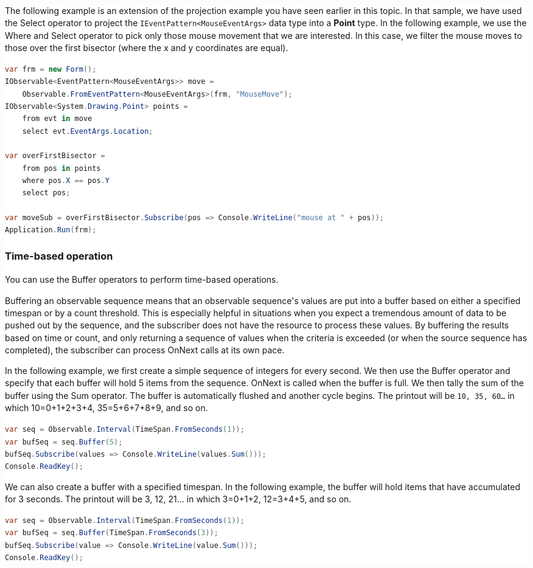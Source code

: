 The following example is an extension of the projection example you have seen earlier in this topic. In that sample, we have used the Select operator to project the `IEventPattern<MouseEventArgs>` data type into a **Point** type. In the following example, we use the Where and Select operator to pick only those mouse movement that we are interested. In this case, we filter the mouse moves to those over the first bisector (where the x and y coordinates are equal).

```csharp
var frm = new Form();
IObservable<EventPattern<MouseEventArgs>> move =
    Observable.FromEventPattern<MouseEventArgs>(frm, "MouseMove");
IObservable<System.Drawing.Point> points =
    from evt in move
    select evt.EventArgs.Location;

var overFirstBisector =
    from pos in points
    where pos.X == pos.Y
    select pos;

var moveSub = overFirstBisector.Subscribe(pos => Console.WriteLine("mouse at " + pos));
Application.Run(frm);
```

### Time-based operation

You can use the Buffer operators to perform time-based operations.

Buffering an observable sequence means that an observable sequence's values are put into a buffer based on either a specified timespan or by a count threshold. This is especially helpful in situations when you expect a tremendous amount of data to be pushed out by the sequence, and the subscriber does not have the resource to process these values. By buffering the results based on time or count, and only returning a sequence of values when the criteria is exceeded (or when the source sequence has completed), the subscriber can process OnNext calls at its own pace.

In the following example, we first create a simple sequence of integers for every second. We then use the Buffer operator and specify that each buffer will hold 5 items from the sequence. OnNext is called when the buffer is full. We then tally the sum of the buffer using the Sum operator. The buffer is automatically flushed and another cycle begins. The printout will be `10, 35, 60…` in which 10=0+1+2+3+4, 35=5+6+7+8+9, and so on.

```csharp
var seq = Observable.Interval(TimeSpan.FromSeconds(1));
var bufSeq = seq.Buffer(5);
bufSeq.Subscribe(values => Console.WriteLine(values.Sum()));
Console.ReadKey();
```

We can also create a buffer with a specified timespan. In the following example, the buffer will hold items that have accumulated for 3 seconds. The printout will be 3, 12, 21… in which 3=0+1+2, 12=3+4+5, and so on.

```csharp
var seq = Observable.Interval(TimeSpan.FromSeconds(1));
var bufSeq = seq.Buffer(TimeSpan.FromSeconds(3));
bufSeq.Subscribe(value => Console.WriteLine(value.Sum()));  
Console.ReadKey();
```
